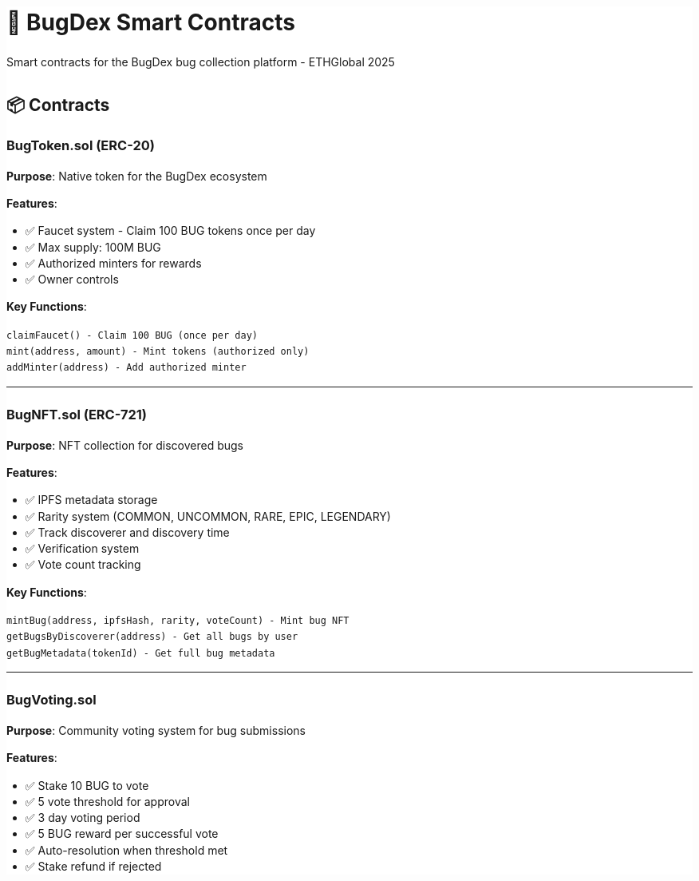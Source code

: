# 🐛 BugDex Smart Contracts

Smart contracts for the BugDex bug collection platform - ETHGlobal 2025

## 📦 Contracts

### BugToken.sol (ERC-20)
**Purpose**: Native token for the BugDex ecosystem

**Features**:
- ✅ Faucet system - Claim 100 BUG tokens once per day
- ✅ Max supply: 100M BUG
- ✅ Authorized minters for rewards
- ✅ Owner controls

**Key Functions**:
```solidity
claimFaucet() - Claim 100 BUG (once per day)
mint(address, amount) - Mint tokens (authorized only)
addMinter(address) - Add authorized minter
```

---

### BugNFT.sol (ERC-721)
**Purpose**: NFT collection for discovered bugs

**Features**:
- ✅ IPFS metadata storage
- ✅ Rarity system (COMMON, UNCOMMON, RARE, EPIC, LEGENDARY)
- ✅ Track discoverer and discovery time
- ✅ Verification system
- ✅ Vote count tracking

**Key Functions**:
```solidity
mintBug(address, ipfsHash, rarity, voteCount) - Mint bug NFT
getBugsByDiscoverer(address) - Get all bugs by user
getBugMetadata(tokenId) - Get full bug metadata
```

---

### BugVoting.sol
**Purpose**: Community voting system for bug submissions

**Features**:
- ✅ Stake 10 BUG to vote
- ✅ 5 vote threshold for approval
- ✅ 3 day voting period
- ✅ 5 BUG reward per successful vote
- ✅ Auto-resolution when threshold met
- ✅ Stake refund if rejected
